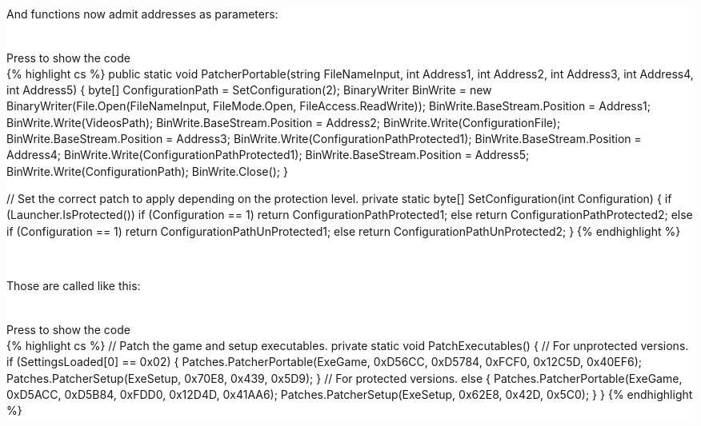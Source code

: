 And functions now admit addresses as parameters:

<br>

<div id="code-9" class="collapsible-hide">Press to show the code</div>

<div id="code-9-data" class="content-hide" markdown="1">
{% highlight cs %}
public static void PatcherPortable(string FileNameInput, int Address1, int Address2, int Address3, int Address4, int Address5) {
  byte[] ConfigurationPath = SetConfiguration(2);
  BinaryWriter BinWrite = new BinaryWriter(File.Open(FileNameInput, FileMode.Open, FileAccess.ReadWrite));
  BinWrite.BaseStream.Position = Address1;
  BinWrite.Write(VideosPath);
  BinWrite.BaseStream.Position = Address2;
  BinWrite.Write(ConfigurationFile);
  BinWrite.BaseStream.Position = Address3;
  BinWrite.Write(ConfigurationPathProtected1);
  BinWrite.BaseStream.Position = Address4;
  BinWrite.Write(ConfigurationPathProtected1);
  BinWrite.BaseStream.Position = Address5;
  BinWrite.Write(ConfigurationPath);
  BinWrite.Close();
}

// Set the correct patch to apply depending on the protection level.
private static byte[] SetConfiguration(int Configuration) {
  if (Launcher.IsProtected())
    if (Configuration == 1)
      return ConfigurationPathProtected1;
    else
      return ConfigurationPathProtected2;
  else
    if (Configuration == 1)
      return ConfigurationPathUnProtected1;
    else
      return ConfigurationPathUnProtected2;
}
{% endhighlight %}
</div>

<br>

Those are called like this:

<br>

<div id="code-10" class="collapsible-hide">Press to show the code</div>

<div id="code-10-data" class="content-hide" markdown="1">
{% highlight cs %}
// Patch the game and setup executables.
private static void PatchExecutables() {
  // For unprotected versions.
  if (SettingsLoaded[0] == 0x02) {
    Patches.PatcherPortable(ExeGame, 0xD56CC, 0xD5784, 0xFCF0, 0x12C5D, 0x40EF6);
    Patches.PatcherSetup(ExeSetup, 0x70E8, 0x439, 0x5D9);
  }
  // For protected versions.
  else {
    Patches.PatcherPortable(ExeGame, 0xD5ACC, 0xD5B84, 0xFDD0, 0x12D4D, 0x41AA6);
    Patches.PatcherSetup(ExeSetup, 0x62E8, 0x42D, 0x5C0);
  }
}
{% endhighlight %}
</div>
